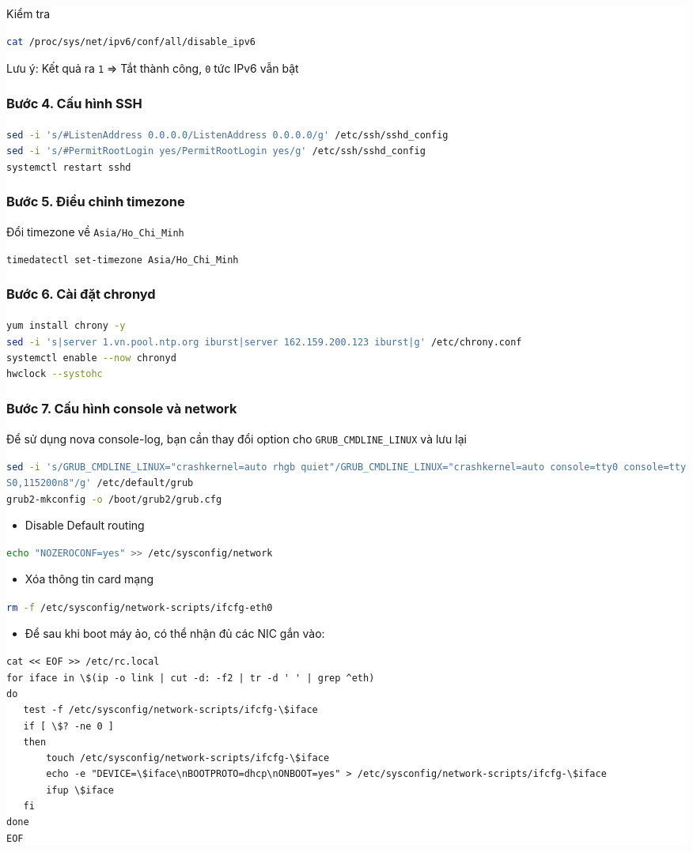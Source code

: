 Kiểm tra
```sh
cat /proc/sys/net/ipv6/conf/all/disable_ipv6
```

Lưu ý: Kết quả ra `1` => Tắt thành công, `0` tức IPv6 vẫn bật

### Bước 4. Cấu hình SSH
```sh
sed -i 's/#ListenAddress 0.0.0.0/ListenAddress 0.0.0.0/g' /etc/ssh/sshd_config 
sed -i 's/#PermitRootLogin yes/PermitRootLogin yes/g' /etc/ssh/sshd_config 
systemctl restart sshd
```

### Bước 5. Điều chỉnh timezone
Đổi timezone về `Asia/Ho_Chi_Minh`
```sh
timedatectl set-timezone Asia/Ho_Chi_Minh
```
### Bước 6. Cài đặt chronyd
```sh
yum install chrony -y
sed -i 's|server 1.vn.pool.ntp.org iburst|server 162.159.200.123 iburst|g' /etc/chrony.conf
systemctl enable --now chronyd 
hwclock --systohc
```

### Bước 7. Cấu hình console và network

Để sử dụng nova console-log, bạn cần thay đổi option cho `GRUB_CMDLINE_LINUX` và lưu lại 

```sh sh
sed -i 's/GRUB_CMDLINE_LINUX="crashkernel=auto rhgb quiet"/GRUB_CMDLINE_LINUX="crashkernel=auto console=tty0 console=ttyS0,115200n8"/g' /etc/default/grub
grub2-mkconfig -o /boot/grub2/grub.cfg
```


- Disable Default routing

```sh sh
echo "NOZEROCONF=yes" >> /etc/sysconfig/network
```

- Xóa thông tin card mạng
```sh sh
rm -f /etc/sysconfig/network-scripts/ifcfg-eth0
```

- Để sau khi boot máy ảo, có thể nhận đủ các NIC gắn vào:

```shsh 
cat << EOF >> /etc/rc.local
for iface in \$(ip -o link | cut -d: -f2 | tr -d ' ' | grep ^eth)
do
   test -f /etc/sysconfig/network-scripts/ifcfg-\$iface
   if [ \$? -ne 0 ]
   then
       touch /etc/sysconfig/network-scripts/ifcfg-\$iface
       echo -e "DEVICE=\$iface\nBOOTPROTO=dhcp\nONBOOT=yes" > /etc/sysconfig/network-scripts/ifcfg-\$iface
       ifup \$iface
   fi
done
EOF
```

